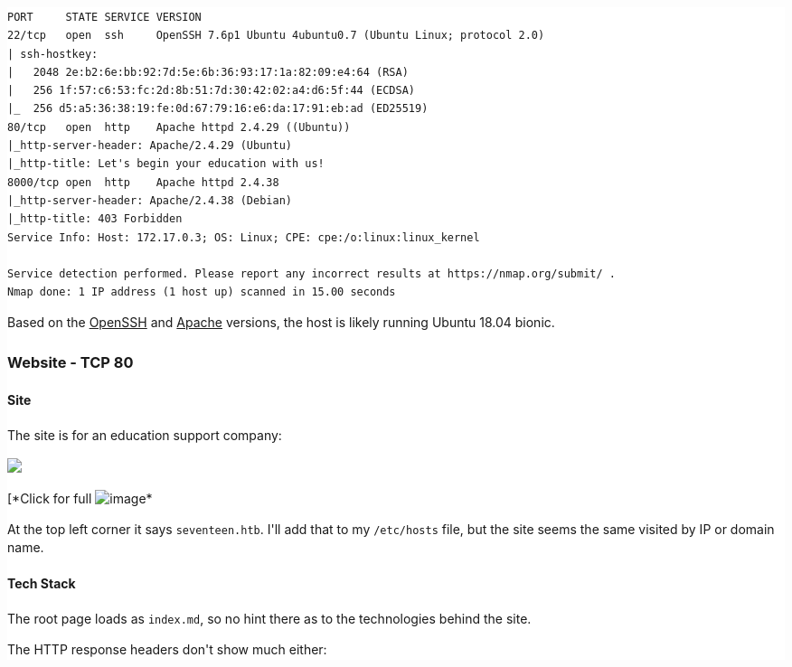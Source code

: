     PORT     STATE SERVICE VERSION
    22/tcp   open  ssh     OpenSSH 7.6p1 Ubuntu 4ubuntu0.7 (Ubuntu Linux; protocol 2.0)
    | ssh-hostkey: 
    |   2048 2e:b2:6e:bb:92:7d:5e:6b:36:93:17:1a:82:09:e4:64 (RSA)
    |   256 1f:57:c6:53:fc:2d:8b:51:7d:30:42:02:a4:d6:5f:44 (ECDSA)
    |_  256 d5:a5:36:38:19:fe:0d:67:79:16:e6:da:17:91:eb:ad (ED25519)
    80/tcp   open  http    Apache httpd 2.4.29 ((Ubuntu))
    |_http-server-header: Apache/2.4.29 (Ubuntu)
    |_http-title: Let's begin your education with us! 
    8000/tcp open  http    Apache httpd 2.4.38
    |_http-server-header: Apache/2.4.38 (Debian)
    |_http-title: 403 Forbidden
    Service Info: Host: 172.17.0.3; OS: Linux; CPE: cpe:/o:linux:linux_kernel

    Service detection performed. Please report any incorrect results at https://nmap.org/submit/ .
    Nmap done: 1 IP address (1 host up) scanned in 15.00 seconds



Based on the
[OpenSSH](https://packages.ubuntu.com/search?keywords=openssh-server)
and [Apache](https://packages.ubuntu.com/search?keywords=apache2)
versions, the host is likely running Ubuntu 18.04 bionic.

### Website - TCP 80

#### Site

The site is for an education support company:


[![](/img/image-20220503164410659.png)](/img/image-20220503164410659.png)


[*Click for full
![image*](/img/image-20220503164410659.png)



At the top left corner it says `seventeen.htb`. I'll add that to my
`/etc/hosts` file, but the site seems the same visited by IP or domain
name.

#### Tech Stack

The root page loads as `index.md`, so no hint there as to the
technologies behind the site.

The HTTP response headers don't show much either:


